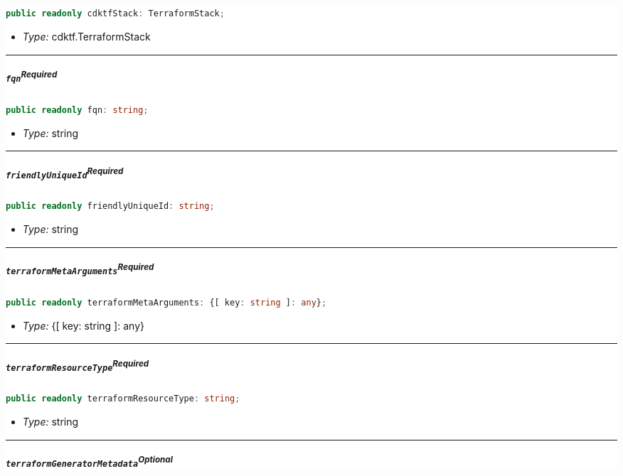 ```typescript
public readonly cdktfStack: TerraformStack;
```

- *Type:* cdktf.TerraformStack

---

##### `fqn`<sup>Required</sup> <a name="fqn" id="rhizo-co-terraform-provider-oci.cloudBridgeAsset.CloudBridgeAsset.property.fqn"></a>

```typescript
public readonly fqn: string;
```

- *Type:* string

---

##### `friendlyUniqueId`<sup>Required</sup> <a name="friendlyUniqueId" id="rhizo-co-terraform-provider-oci.cloudBridgeAsset.CloudBridgeAsset.property.friendlyUniqueId"></a>

```typescript
public readonly friendlyUniqueId: string;
```

- *Type:* string

---

##### `terraformMetaArguments`<sup>Required</sup> <a name="terraformMetaArguments" id="rhizo-co-terraform-provider-oci.cloudBridgeAsset.CloudBridgeAsset.property.terraformMetaArguments"></a>

```typescript
public readonly terraformMetaArguments: {[ key: string ]: any};
```

- *Type:* {[ key: string ]: any}

---

##### `terraformResourceType`<sup>Required</sup> <a name="terraformResourceType" id="rhizo-co-terraform-provider-oci.cloudBridgeAsset.CloudBridgeAsset.property.terraformResourceType"></a>

```typescript
public readonly terraformResourceType: string;
```

- *Type:* string

---

##### `terraformGeneratorMetadata`<sup>Optional</sup> <a name="terraformGeneratorMetadata" id="rhizo-co-terraform-provider-oci.cloudBridgeAsset.CloudBridgeAsset.property.terraformGeneratorMetadata"></a>
